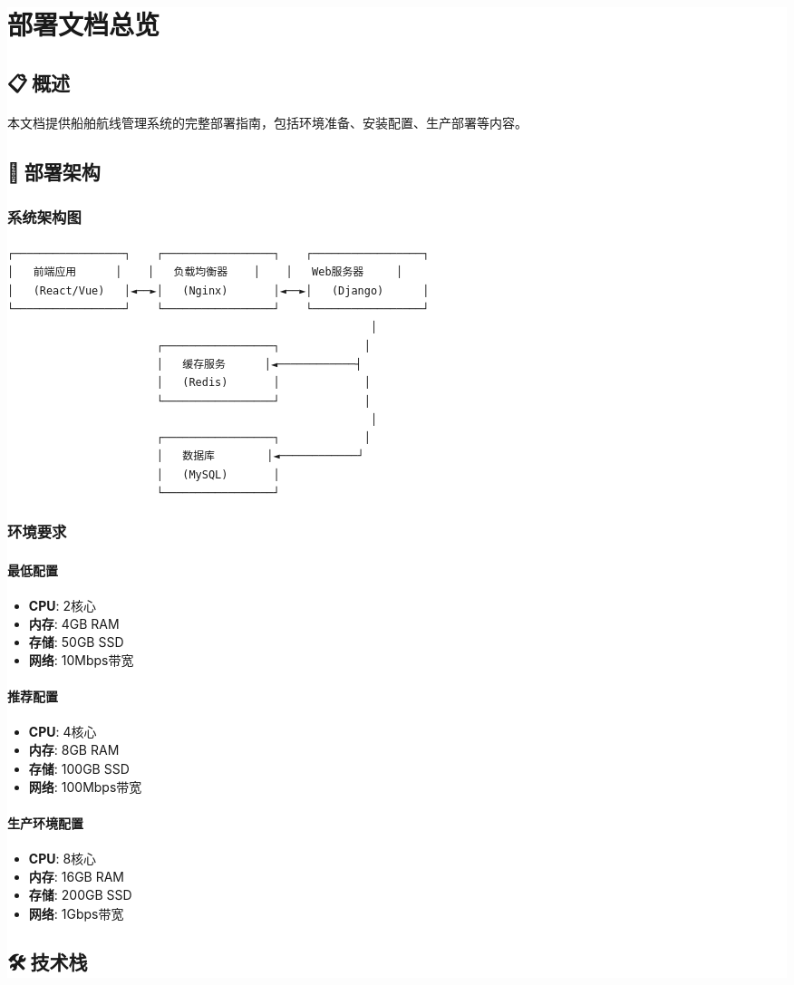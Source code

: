 # 部署文档总览

## 📋 概述

本文档提供船舶航线管理系统的完整部署指南，包括环境准备、安装配置、生产部署等内容。

## 🎯 部署架构

### 系统架构图
```
┌─────────────────┐    ┌─────────────────┐    ┌─────────────────┐
│   前端应用      │    │   负载均衡器    │    │   Web服务器     │
│   (React/Vue)   │◄──►│   (Nginx)       │◄──►│   (Django)      │
└─────────────────┘    └─────────────────┘    └─────────────────┘
                                                        │
                       ┌─────────────────┐             │
                       │   缓存服务      │◄────────────┤
                       │   (Redis)       │             │
                       └─────────────────┘             │
                                                        │
                       ┌─────────────────┐             │
                       │   数据库        │◄────────────┘
                       │   (MySQL)       │
                       └─────────────────┘
```

### 环境要求

#### 最低配置
- **CPU**: 2核心
- **内存**: 4GB RAM
- **存储**: 50GB SSD
- **网络**: 10Mbps带宽

#### 推荐配置
- **CPU**: 4核心
- **内存**: 8GB RAM
- **存储**: 100GB SSD
- **网络**: 100Mbps带宽

#### 生产环境配置
- **CPU**: 8核心
- **内存**: 16GB RAM
- **存储**: 200GB SSD
- **网络**: 1Gbps带宽

## 🛠️ 技术栈
